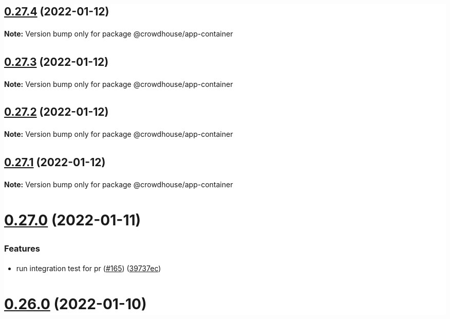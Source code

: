 



## [0.27.4](https://github.com/crowdhouse/crowdhouse-ui/compare/@crowdhouse/app-container@0.27.3...@crowdhouse/app-container@0.27.4) (2022-01-12)

**Note:** Version bump only for package @crowdhouse/app-container





## [0.27.3](https://github.com/crowdhouse/crowdhouse-ui/compare/@crowdhouse/app-container@0.27.2...@crowdhouse/app-container@0.27.3) (2022-01-12)

**Note:** Version bump only for package @crowdhouse/app-container





## [0.27.2](https://github.com/crowdhouse/crowdhouse-ui/compare/@crowdhouse/app-container@0.27.1...@crowdhouse/app-container@0.27.2) (2022-01-12)

**Note:** Version bump only for package @crowdhouse/app-container





## [0.27.1](https://github.com/crowdhouse/crowdhouse-ui/compare/@crowdhouse/app-container@0.27.0...@crowdhouse/app-container@0.27.1) (2022-01-12)

**Note:** Version bump only for package @crowdhouse/app-container





# [0.27.0](https://github.com/crowdhouse/crowdhouse-ui/compare/@crowdhouse/app-container@0.26.0...@crowdhouse/app-container@0.27.0) (2022-01-11)


### Features

* run integration test for pr ([#165](https://github.com/crowdhouse/crowdhouse-ui/issues/165)) ([39737ec](https://github.com/crowdhouse/crowdhouse-ui/commit/39737ecb80cfbb3fe269bf1a0c5fffc5e0c23e3a))





# [0.26.0](https://github.com/crowdhouse/crowdhouse-ui/compare/@crowdhouse/app-container@0.25.0...@crowdhouse/app-container@0.26.0) (2022-01-10)

